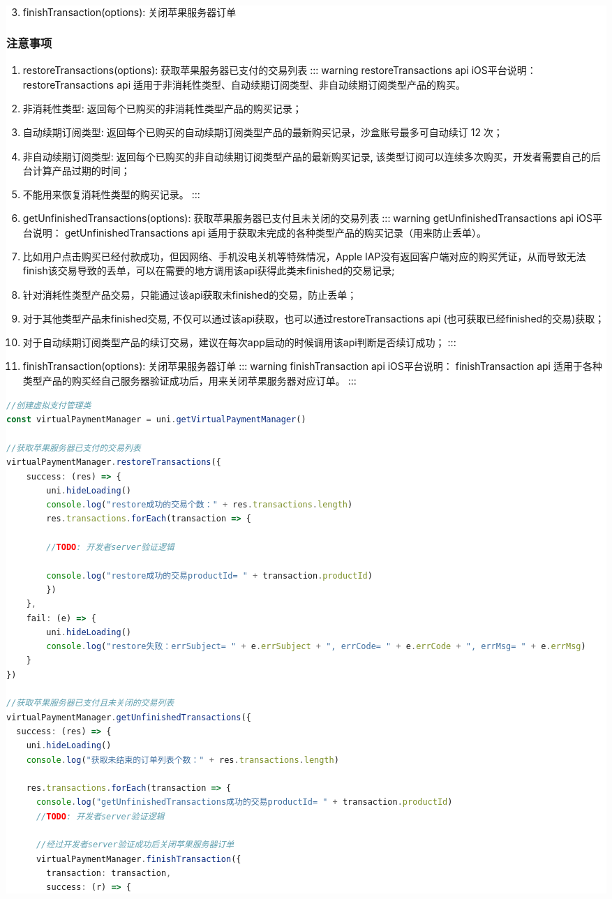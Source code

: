 3. finishTransaction(options): 关闭苹果服务器订单


### 注意事项
1. restoreTransactions(options): 获取苹果服务器已支付的交易列表
::: warning restoreTransactions api iOS平台说明：
restoreTransactions api 适用于非消耗性类型、自动续期订阅类型、非自动续期订阅类型产品的购买。
1. 非消耗性类型: 返回每个已购买的非消耗性类型产品的购买记录；
2. 自动续期订阅类型: 返回每个已购买的自动续期订阅类型产品的最新购买记录，沙盒账号最多可自动续订 12 次；
3. 非自动续期订阅类型: 返回每个已购买的非自动续期订阅类型产品的最新购买记录, 该类型订阅可以连续多次购买，开发者需要自己的后台计算产品过期的时间；
4. 不能用来恢复消耗性类型的购买记录。
:::

2. getUnfinishedTransactions(options): 获取苹果服务器已支付且未关闭的交易列表
::: warning getUnfinishedTransactions api iOS平台说明：
getUnfinishedTransactions api 适用于获取未完成的各种类型产品的购买记录（用来防止丢单）。
1. 比如用户点击购买已经付款成功，但因网络、手机没电关机等特殊情况，Apple IAP没有返回客户端对应的购买凭证，从而导致无法finish该交易导致的丢单，可以在需要的地方调用该api获得此类未finished的交易记录;
2. 针对消耗性类型产品交易，只能通过该api获取未finished的交易，防止丢单；
3. 对于其他类型产品未finished交易, 不仅可以通过该api获取，也可以通过restoreTransactions api (也可获取已经finished的交易)获取；
4. 对于自动续期订阅类型产品的续订交易，建议在每次app启动的时候调用该api判断是否续订成功；
:::

3. finishTransaction(options): 关闭苹果服务器订单
::: warning finishTransaction api iOS平台说明：
finishTransaction api 适用于各种类型产品的购买经自己服务器验证成功后，用来关闭苹果服务器对应订单。
:::


```ts
//创建虚拟支付管理类
const virtualPaymentManager = uni.getVirtualPaymentManager()

//获取苹果服务器已支付的交易列表
virtualPaymentManager.restoreTransactions({
    success: (res) => {
        uni.hideLoading()
        console.log("restore成功的交易个数：" + res.transactions.length)
        res.transactions.forEach(transaction => {

        //TODO: 开发者server验证逻辑

        console.log("restore成功的交易productId= " + transaction.productId)
        })
    },
    fail: (e) => {
        uni.hideLoading()
        console.log("restore失败：errSubject= " + e.errSubject + ", errCode= " + e.errCode + ", errMsg= " + e.errMsg)
    }
})

//获取苹果服务器已支付且未关闭的交易列表
virtualPaymentManager.getUnfinishedTransactions({
  success: (res) => {
    uni.hideLoading()
    console.log("获取未结束的订单列表个数：" + res.transactions.length)

    res.transactions.forEach(transaction => {
      console.log("getUnfinishedTransactions成功的交易productId= " + transaction.productId)
      //TODO: 开发者server验证逻辑

      //经过开发者server验证成功后关闭苹果服务器订单
      virtualPaymentManager.finishTransaction({
        transaction: transaction,
        success: (r) => {
```